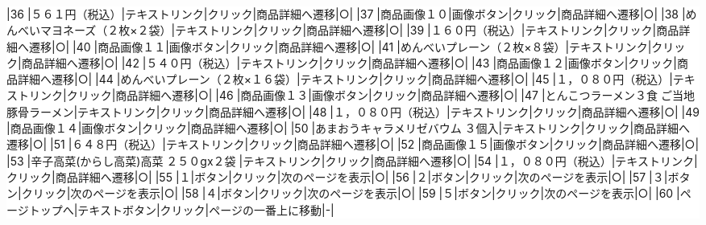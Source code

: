 |36  |５６１円（税込）|テキストリンク|クリック|商品詳細へ遷移|○|
|37  |商品画像１０|画像ボタン|クリック|商品詳細へ遷移|○|
|38  |めんべいマヨネーズ（２枚×２袋）|テキストリンク|クリック|商品詳細へ遷移|○|
|39  |１６０円（税込）|テキストリンク|クリック|商品詳細へ遷移|○|
|40  |商品画像１１|画像ボタン|クリック|商品詳細へ遷移|○|
|41  |めんべいプレーン（２枚×８袋）|テキストリンク|クリック|商品詳細へ遷移|○|
|42  |５４０円（税込）|テキストリンク|クリック|商品詳細へ遷移|○|
|43  |商品画像１２|画像ボタン|クリック|商品詳細へ遷移|○|
|44  |めんべいプレーン（２枚×１６袋）|テキストリンク|クリック|商品詳細へ遷移|○|
|45  |１，０８０円（税込）|テキストリンク|クリック|商品詳細へ遷移|○|
|46  |商品画像１３|画像ボタン|クリック|商品詳細へ遷移|○|
|47  |とんこつラーメン３食 ご当地 豚骨ラーメン|テキストリンク|クリック|商品詳細へ遷移|○|
|48  |１，０８０円（税込）|テキストリンク|クリック|商品詳細へ遷移|○|
|49  |商品画像１４|画像ボタン|クリック|商品詳細へ遷移|○|
|50  |あまおうキャラメリゼバウム ３個入|テキストリンク|クリック|商品詳細へ遷移|○|
|51  |６４８円（税込）|テキストリンク|クリック|商品詳細へ遷移|○|
|52  |商品画像１５|画像ボタン|クリック|商品詳細へ遷移|○|
|53  |辛子高菜(からし高菜)高菜 ２５０gx２袋 |テキストリンク|クリック|商品詳細へ遷移|○|
|54  |１，０８０円（税込）|テキストリンク|クリック|商品詳細へ遷移|○|
|55  |１|ボタン|クリック|次のページを表示|○|
|56  |２|ボタン|クリック|次のページを表示|○|
|57  |３|ボタン|クリック|次のページを表示|○|
|58  |４|ボタン|クリック|次のページを表示|○|
|59  |５|ボタン|クリック|次のページを表示|○|
|60  |ページトップへ|テキストボタン|クリック|ページの一番上に移動|-|

